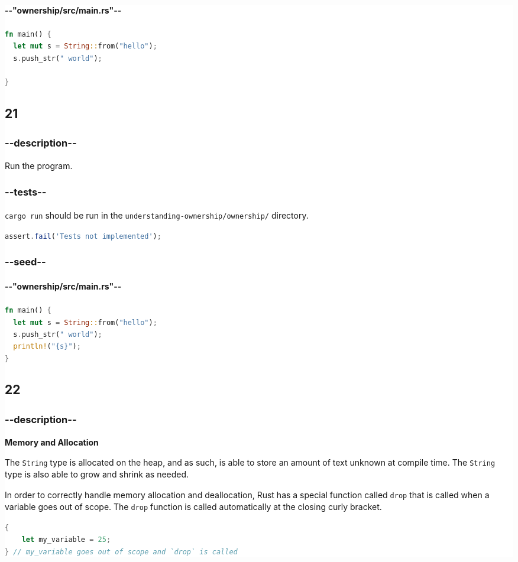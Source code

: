 #### --"ownership/src/main.rs"--

```rust
fn main() {
  let mut s = String::from("hello");
  s.push_str(" world");

}
```

## 21

### --description--

Run the program.

### --tests--

`cargo run` should be run in the `understanding-ownership/ownership/` directory.

```js
assert.fail('Tests not implemented');
```

### --seed--

#### --"ownership/src/main.rs"--

```rust
fn main() {
  let mut s = String::from("hello");
  s.push_str(" world");
  println!("{s}");
}
```

## 22

### --description--

**Memory and Allocation**

The `String` type is allocated on the heap, and as such, is able to store an amount of text unknown at compile time. The `String` type is also able to grow and shrink as needed.

In order to correctly handle memory allocation and deallocation, Rust has a special function called `drop` that is called when a variable goes out of scope. The `drop` function is called automatically at the closing curly bracket.

```rust
{
    let my_variable = 25;
} // my_variable goes out of scope and `drop` is called
```
